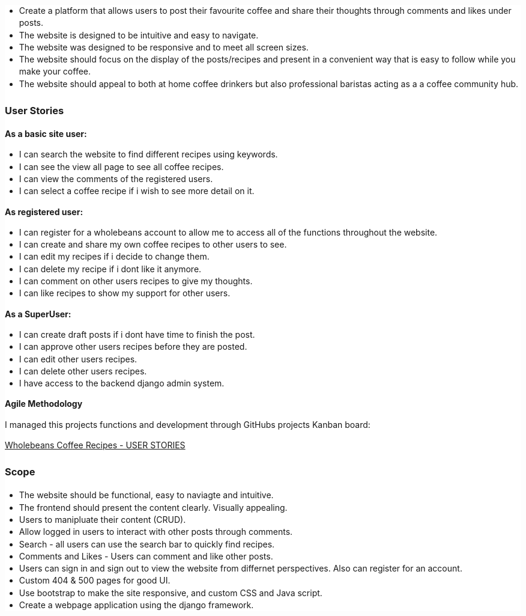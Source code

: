 * Create a platform that allows users to post their favourite coffee and share their thoughts through comments and likes under posts. 
* The website is designed to be intuitive and easy to navigate. 
* The website was designed to be responsive and to meet all screen sizes. 
* The website should focus on the display of the posts/recipes and present in a convenient way that is easy to follow while you make your coffee. 
* The website should appeal to both at home coffee drinkers but also professional baristas acting as a a coffee community hub. 

### User Stories

<strong>As a basic site user:</strong>

* I can search the website to find different recipes using keywords. 
* I can see the view all page to see all coffee recipes. 
* I can view the comments of the registered users. 
* I can select a coffee recipe if i wish to see more detail on it.

<strong>As registered user:</strong>

* I can register for a wholebeans account to allow me to access all of the functions throughout the website. 
* I can create and share my own coffee recipes to other users to see. 
* I can edit my recipes if i decide to change them. 
* I can delete my recipe if i dont like it anymore. 
* I can comment on other users recipes to give my thoughts. 
* I can like recipes to show my support for other users. 

<strong>As a SuperUser:</strong>

* I can create draft posts if i dont have time to finish the post. 
* I can approve other users recipes before they are posted. 
* I can edit other users recipes. 
* I can delete other users recipes. 
* I have access to the backend django admin system. 

<strong>Agile Methodology</strong>

I managed this projects functions and development through GitHubs projects Kanban board: 

[Wholebeans Coffee Recipes - USER STORIES](https://github.com/users/AdamVictory/projects/1)

<h3>Scope</h3>

* The website should be functional, easy to naviagte and intuitive. 
* The frontend should present the content clearly. Visually appealing. 
* Users to manipluate their content (CRUD). 
* Allow logged in users to interact with other posts through comments. 
* Search - all users can use the search bar to quickly find recipes. 
* Comments and Likes - Users can comment and like other posts. 
* Users can sign in and sign out to view the website from differnet perspectives. Also can register for an account. 
* Custom 404 & 500 pages for good UI. 
* Use bootstrap to make the site responsive, and custom CSS and Java script. 
* Create a webpage application using the django framework. 
